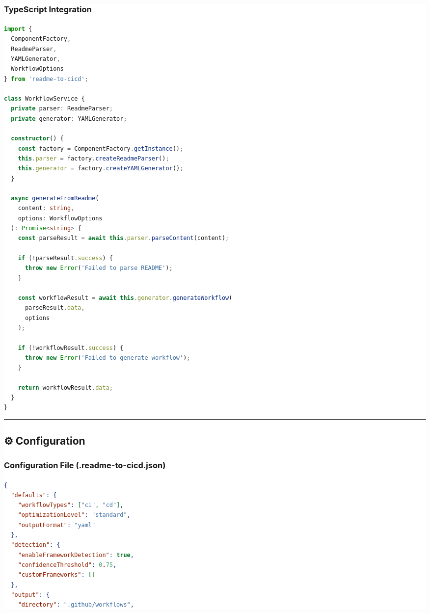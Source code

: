 ### TypeScript Integration

```typescript
import { 
  ComponentFactory, 
  ReadmeParser, 
  YAMLGenerator,
  WorkflowOptions 
} from 'readme-to-cicd';

class WorkflowService {
  private parser: ReadmeParser;
  private generator: YAMLGenerator;

  constructor() {
    const factory = ComponentFactory.getInstance();
    this.parser = factory.createReadmeParser();
    this.generator = factory.createYAMLGenerator();
  }

  async generateFromReadme(
    content: string, 
    options: WorkflowOptions
  ): Promise<string> {
    const parseResult = await this.parser.parseContent(content);
    
    if (!parseResult.success) {
      throw new Error('Failed to parse README');
    }

    const workflowResult = await this.generator.generateWorkflow(
      parseResult.data,
      options
    );

    if (!workflowResult.success) {
      throw new Error('Failed to generate workflow');
    }

    return workflowResult.data;
  }
}
```

---

## ⚙️ Configuration

### Configuration File (.readme-to-cicd.json)

```json
{
  "defaults": {
    "workflowTypes": ["ci", "cd"],
    "optimizationLevel": "standard",
    "outputFormat": "yaml"
  },
  "detection": {
    "enableFrameworkDetection": true,
    "confidenceThreshold": 0.75,
    "customFrameworks": []
  },
  "output": {
    "directory": ".github/workflows",
```
